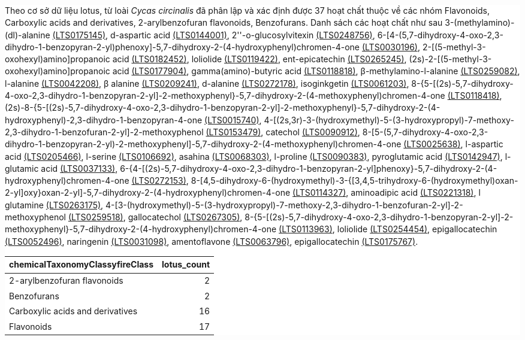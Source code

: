 Theo cơ sở dữ liệu lotus, từ loài *Cycas circinalis* đã phân lập và xác định được 37 hoạt chất thuộc về các nhóm Flavonoids, Carboxylic acids and derivatives, 2-arylbenzofuran flavonoids, Benzofurans. Danh sách các hoạt chất như sau 3-(methylamino)-(dl)-alanine [(LTS0175145)](https://lotus.naturalproducts.net/compound/lotus_id/LTS0175145), d-aspartic acid [(LTS0144001)](https://lotus.naturalproducts.net/compound/lotus_id/LTS0144001), 2''-o-glucosylvitexin [(LTS0248756)](https://lotus.naturalproducts.net/compound/lotus_id/LTS0248756), 6-[4-(5,7-dihydroxy-4-oxo-2,3-dihydro-1-benzopyran-2-yl)phenoxy]-5,7-dihydroxy-2-(4-hydroxyphenyl)chromen-4-one [(LTS0030196)](https://lotus.naturalproducts.net/compound/lotus_id/LTS0030196), 2-[(5-methyl-3-oxohexyl)amino]propanoic acid [(LTS0182452)](https://lotus.naturalproducts.net/compound/lotus_id/LTS0182452), loliolide [(LTS0119422)](https://lotus.naturalproducts.net/compound/lotus_id/LTS0119422), ent-epicatechin [(LTS0265245)](https://lotus.naturalproducts.net/compound/lotus_id/LTS0265245), (2s)-2-[(5-methyl-3-oxohexyl)amino]propanoic acid [(LTS0177904)](https://lotus.naturalproducts.net/compound/lotus_id/LTS0177904), gamma(amino)-butyric acid [(LTS0118818)](https://lotus.naturalproducts.net/compound/lotus_id/LTS0118818), β-methylamino-l-alanine [(LTS0259082)](https://lotus.naturalproducts.net/compound/lotus_id/LTS0259082), l-alanine [(LTS0042208)](https://lotus.naturalproducts.net/compound/lotus_id/LTS0042208), β alanine [(LTS0209241)](https://lotus.naturalproducts.net/compound/lotus_id/LTS0209241), d-alanine [(LTS0272178)](https://lotus.naturalproducts.net/compound/lotus_id/LTS0272178), isoginkgetin [(LTS0061203)](https://lotus.naturalproducts.net/compound/lotus_id/LTS0061203), 8-{5-[(2s)-5,7-dihydroxy-4-oxo-2,3-dihydro-1-benzopyran-2-yl]-2-methoxyphenyl}-5,7-dihydroxy-2-(4-methoxyphenyl)chromen-4-one [(LTS0118418)](https://lotus.naturalproducts.net/compound/lotus_id/LTS0118418), (2s)-8-{5-[(2s)-5,7-dihydroxy-4-oxo-2,3-dihydro-1-benzopyran-2-yl]-2-methoxyphenyl}-5,7-dihydroxy-2-(4-hydroxyphenyl)-2,3-dihydro-1-benzopyran-4-one [(LTS0015740)](https://lotus.naturalproducts.net/compound/lotus_id/LTS0015740), 4-[(2s,3r)-3-(hydroxymethyl)-5-(3-hydroxypropyl)-7-methoxy-2,3-dihydro-1-benzofuran-2-yl]-2-methoxyphenol [(LTS0153479)](https://lotus.naturalproducts.net/compound/lotus_id/LTS0153479), catechol [(LTS0090912)](https://lotus.naturalproducts.net/compound/lotus_id/LTS0090912), 8-[5-(5,7-dihydroxy-4-oxo-2,3-dihydro-1-benzopyran-2-yl)-2-methoxyphenyl]-5,7-dihydroxy-2-(4-methoxyphenyl)chromen-4-one [(LTS0025638)](https://lotus.naturalproducts.net/compound/lotus_id/LTS0025638), l-aspartic acid [(LTS0205466)](https://lotus.naturalproducts.net/compound/lotus_id/LTS0205466), l-serine [(LTS0106692)](https://lotus.naturalproducts.net/compound/lotus_id/LTS0106692), asahina [(LTS0068303)](https://lotus.naturalproducts.net/compound/lotus_id/LTS0068303), l-proline [(LTS0090383)](https://lotus.naturalproducts.net/compound/lotus_id/LTS0090383), pyroglutamic acid [(LTS0142947)](https://lotus.naturalproducts.net/compound/lotus_id/LTS0142947), l-glutamic acid [(LTS0037133)](https://lotus.naturalproducts.net/compound/lotus_id/LTS0037133), 6-{4-[(2s)-5,7-dihydroxy-4-oxo-2,3-dihydro-1-benzopyran-2-yl]phenoxy}-5,7-dihydroxy-2-(4-hydroxyphenyl)chromen-4-one [(LTS0272153)](https://lotus.naturalproducts.net/compound/lotus_id/LTS0272153), 8-[4,5-dihydroxy-6-(hydroxymethyl)-3-{[3,4,5-trihydroxy-6-(hydroxymethyl)oxan-2-yl]oxy}oxan-2-yl]-5,7-dihydroxy-2-(4-hydroxyphenyl)chromen-4-one [(LTS0114327)](https://lotus.naturalproducts.net/compound/lotus_id/LTS0114327), aminoadipic acid [(LTS0221318)](https://lotus.naturalproducts.net/compound/lotus_id/LTS0221318), l glutamine [(LTS0263175)](https://lotus.naturalproducts.net/compound/lotus_id/LTS0263175), 4-[3-(hydroxymethyl)-5-(3-hydroxypropyl)-7-methoxy-2,3-dihydro-1-benzofuran-2-yl]-2-methoxyphenol [(LTS0259518)](https://lotus.naturalproducts.net/compound/lotus_id/LTS0259518), gallocatechol [(LTS0267305)](https://lotus.naturalproducts.net/compound/lotus_id/LTS0267305), 8-{5-[(2s)-5,7-dihydroxy-4-oxo-2,3-dihydro-1-benzopyran-2-yl]-2-methoxyphenyl}-5,7-dihydroxy-2-(4-hydroxyphenyl)chromen-4-one [(LTS0113963)](https://lotus.naturalproducts.net/compound/lotus_id/LTS0113963), loliolide [(LTS0254454)](https://lotus.naturalproducts.net/compound/lotus_id/LTS0254454), epigallocatechin [(LTS0052496)](https://lotus.naturalproducts.net/compound/lotus_id/LTS0052496), naringenin [(LTS0031098)](https://lotus.naturalproducts.net/compound/lotus_id/LTS0031098), amentoflavone [(LTS0063796)](https://lotus.naturalproducts.net/compound/lotus_id/LTS0063796), epigallocatechin [(LTS0175767)](https://lotus.naturalproducts.net/compound/lotus_id/LTS0175767).

| chemicalTaxonomyClassyfireClass   |   lotus_count |
|:----------------------------------|--------------:|
| 2-arylbenzofuran flavonoids       |             2 |
| Benzofurans                       |             2 |
| Carboxylic acids and derivatives  |            16 |
| Flavonoids                        |            17 |
